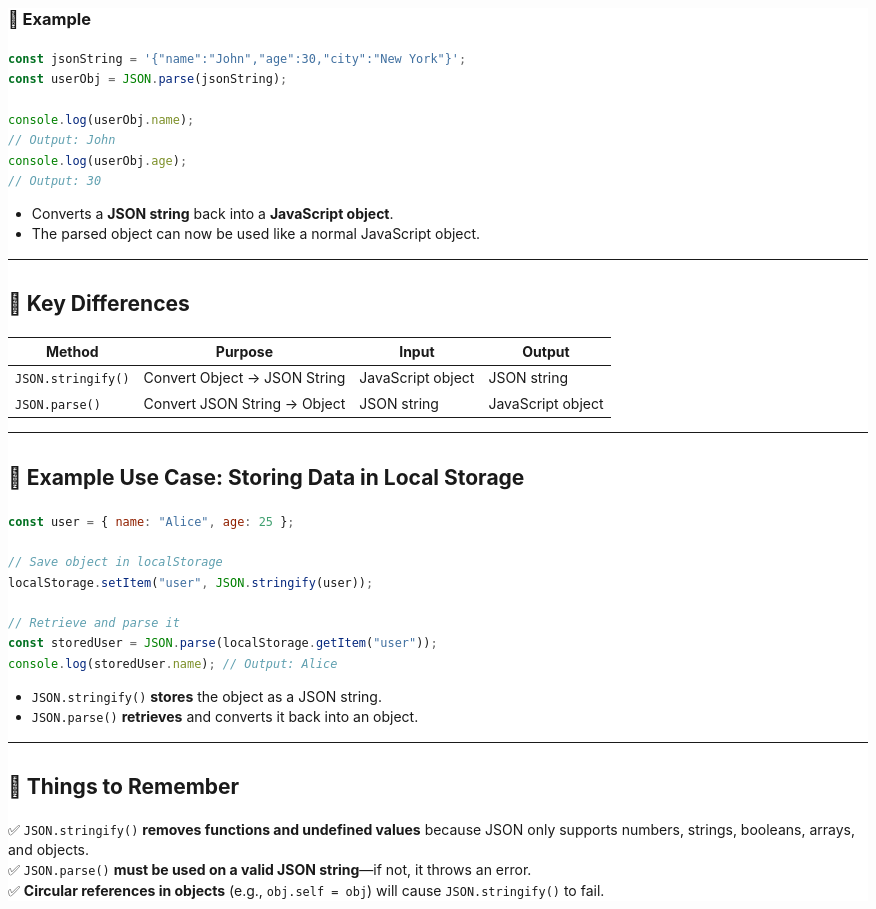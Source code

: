 ### **🔹 Example**

```js
const jsonString = '{"name":"John","age":30,"city":"New York"}';
const userObj = JSON.parse(jsonString);

console.log(userObj.name);
// Output: John
console.log(userObj.age);
// Output: 30
```

- Converts a **JSON string** back into a **JavaScript object**.
- The parsed object can now be used like a normal JavaScript object.

---

## **🔹 Key Differences**

| Method             | Purpose                      | Input             | Output            |
| ------------------ | ---------------------------- | ----------------- | ----------------- |
| `JSON.stringify()` | Convert Object → JSON String | JavaScript object | JSON string       |
| `JSON.parse()`     | Convert JSON String → Object | JSON string       | JavaScript object |

---

## **🔹 Example Use Case: Storing Data in Local Storage**

```js
const user = { name: "Alice", age: 25 };

// Save object in localStorage
localStorage.setItem("user", JSON.stringify(user));

// Retrieve and parse it
const storedUser = JSON.parse(localStorage.getItem("user"));
console.log(storedUser.name); // Output: Alice
```

- `JSON.stringify()` **stores** the object as a JSON string.
- `JSON.parse()` **retrieves** and converts it back into an object.

---

## **🔹 Things to Remember**

✅ `JSON.stringify()` **removes functions and undefined values** because JSON only supports numbers, strings, booleans, arrays, and objects.  
✅ `JSON.parse()` **must be used on a valid JSON string**—if not, it throws an error.  
✅ **Circular references in objects** (e.g., `obj.self = obj`) will cause `JSON.stringify()` to fail.
